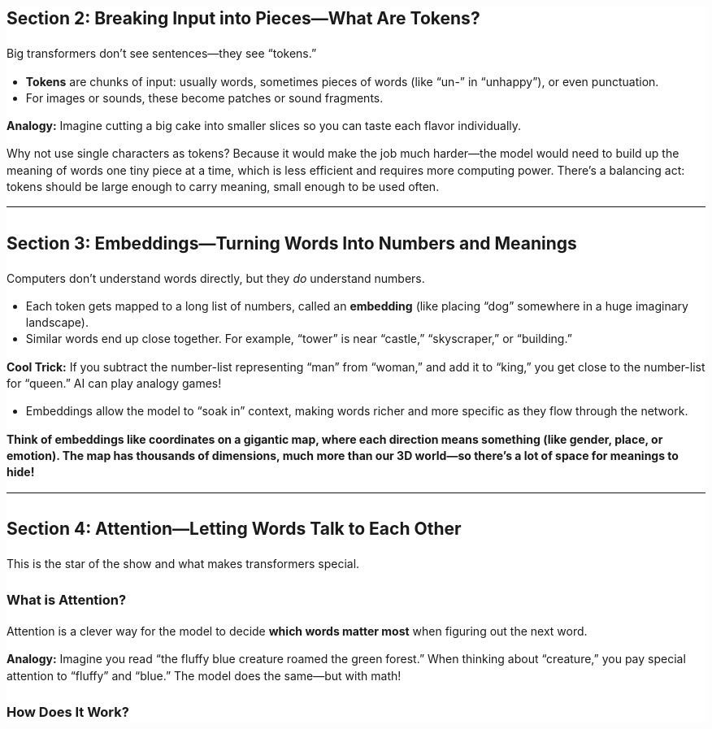 ## Section 2: Breaking Input into Pieces—What Are Tokens?

Big transformers don’t see sentences—they see “tokens.”

- **Tokens** are chunks of input: usually words, sometimes pieces of words (like “un-” in “unhappy”), or even punctuation.
- For images or sounds, these become patches or sound fragments.

**Analogy:** Imagine cutting a big cake into smaller slices so you can taste each flavor individually.

Why not use single characters as tokens? Because it would make the job much harder—the model would need to build up the meaning of words one tiny piece at a time, which is less efficient and requires more computing power. There’s a balancing act: tokens should be large enough to carry meaning, small enough to be used often.

---

## Section 3: Embeddings—Turning Words Into Numbers and Meanings

Computers don’t understand words directly, but they *do* understand numbers.

- Each token gets mapped to a long list of numbers, called an **embedding** (like placing “dog” somewhere in a huge imaginary landscape).
- Similar words end up close together. For example, “tower” is near “castle,” “skyscraper,” or “building.”

**Cool Trick:** If you subtract the number-list representing “man” from “woman,” and add it to “king,” you get close to the number-list for “queen.” AI can play analogy games!

- Embeddings allow the model to “soak in” context, making words richer and more specific as they flow through the network.

**Think of embeddings like coordinates on a gigantic map, where each direction means something (like gender, place, or emotion). The map has thousands of dimensions, much more than our 3D world—so there’s a lot of space for meanings to hide!**

---

## Section 4: Attention—Letting Words Talk to Each Other

This is the star of the show and what makes transformers special.

### What is Attention?

Attention is a clever way for the model to decide **which words matter most** when figuring out the next word.

**Analogy:** Imagine you read “the fluffy blue creature roamed the green forest.” When thinking about “creature,” you pay special attention to “fluffy” and “blue.” The model does the same—but with math!

### How Does It Work?
